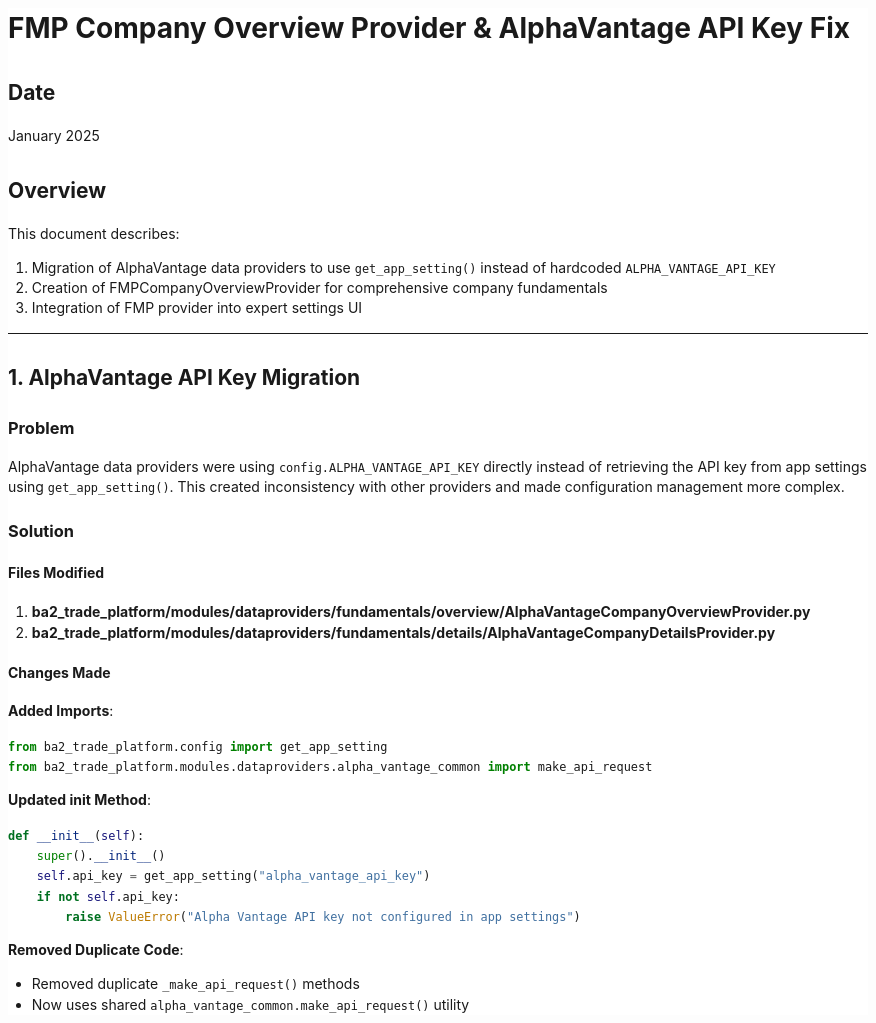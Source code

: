 # FMP Company Overview Provider & AlphaVantage API Key Fix

## Date
January 2025

## Overview
This document describes:
1. Migration of AlphaVantage data providers to use `get_app_setting()` instead of hardcoded `ALPHA_VANTAGE_API_KEY`
2. Creation of FMPCompanyOverviewProvider for comprehensive company fundamentals
3. Integration of FMP provider into expert settings UI

---

## 1. AlphaVantage API Key Migration

### Problem
AlphaVantage data providers were using `config.ALPHA_VANTAGE_API_KEY` directly instead of retrieving the API key from app settings using `get_app_setting()`. This created inconsistency with other providers and made configuration management more complex.

### Solution

#### Files Modified
1. **ba2_trade_platform/modules/dataproviders/fundamentals/overview/AlphaVantageCompanyOverviewProvider.py**
2. **ba2_trade_platform/modules/dataproviders/fundamentals/details/AlphaVantageCompanyDetailsProvider.py**

#### Changes Made

**Added Imports**:
```python
from ba2_trade_platform.config import get_app_setting
from ba2_trade_platform.modules.dataproviders.alpha_vantage_common import make_api_request
```

**Updated __init__ Method**:
```python
def __init__(self):
    super().__init__()
    self.api_key = get_app_setting("alpha_vantage_api_key")
    if not self.api_key:
        raise ValueError("Alpha Vantage API key not configured in app settings")
```

**Removed Duplicate Code**:
- Removed duplicate `_make_api_request()` methods
- Now uses shared `alpha_vantage_common.make_api_request()` utility
